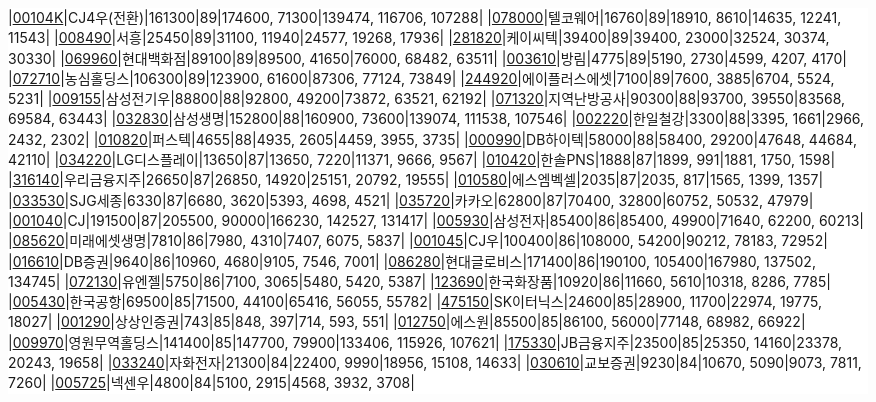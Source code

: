|[00104K](https://finance.daum.net/quotes/A00104K)|CJ4우(전환)|161300|89|174600, 71300|139474, 116706, 107288|
|[078000](https://finance.daum.net/quotes/A078000)|텔코웨어|16760|89|18910, 8610|14635, 12241, 11543|
|[008490](https://finance.daum.net/quotes/A008490)|서흥|25450|89|31100, 11940|24577, 19268, 17936|
|[281820](https://finance.daum.net/quotes/A281820)|케이씨텍|39400|89|39400, 23000|32524, 30374, 30330|
|[069960](https://finance.daum.net/quotes/A069960)|현대백화점|89100|89|89500, 41650|76000, 68482, 63511|
|[003610](https://finance.daum.net/quotes/A003610)|방림|4775|89|5190, 2730|4599, 4207, 4170|
|[072710](https://finance.daum.net/quotes/A072710)|농심홀딩스|106300|89|123900, 61600|87306, 77124, 73849|
|[244920](https://finance.daum.net/quotes/A244920)|에이플러스에셋|7100|89|7600, 3885|6704, 5524, 5231|
|[009155](https://finance.daum.net/quotes/A009155)|삼성전기우|88800|88|92800, 49200|73872, 63521, 62192|
|[071320](https://finance.daum.net/quotes/A071320)|지역난방공사|90300|88|93700, 39550|83568, 69584, 63443|
|[032830](https://finance.daum.net/quotes/A032830)|삼성생명|152800|88|160900, 73600|139074, 111538, 107546|
|[002220](https://finance.daum.net/quotes/A002220)|한일철강|3300|88|3395, 1661|2966, 2432, 2302|
|[010820](https://finance.daum.net/quotes/A010820)|퍼스텍|4655|88|4935, 2605|4459, 3955, 3735|
|[000990](https://finance.daum.net/quotes/A000990)|DB하이텍|58000|88|58400, 29200|47648, 44684, 42110|
|[034220](https://finance.daum.net/quotes/A034220)|LG디스플레이|13650|87|13650, 7220|11371, 9666, 9567|
|[010420](https://finance.daum.net/quotes/A010420)|한솔PNS|1888|87|1899, 991|1881, 1750, 1598|
|[316140](https://finance.daum.net/quotes/A316140)|우리금융지주|26650|87|26850, 14920|25151, 20792, 19555|
|[010580](https://finance.daum.net/quotes/A010580)|에스엠벡셀|2035|87|2035, 817|1565, 1399, 1357|
|[033530](https://finance.daum.net/quotes/A033530)|SJG세종|6330|87|6680, 3620|5393, 4698, 4521|
|[035720](https://finance.daum.net/quotes/A035720)|카카오|62800|87|70400, 32800|60752, 50532, 47979|
|[001040](https://finance.daum.net/quotes/A001040)|CJ|191500|87|205500, 90000|166230, 142527, 131417|
|[005930](https://finance.daum.net/quotes/A005930)|삼성전자|85400|86|85400, 49900|71640, 62200, 60213|
|[085620](https://finance.daum.net/quotes/A085620)|미래에셋생명|7810|86|7980, 4310|7407, 6075, 5837|
|[001045](https://finance.daum.net/quotes/A001045)|CJ우|100400|86|108000, 54200|90212, 78183, 72952|
|[016610](https://finance.daum.net/quotes/A016610)|DB증권|9640|86|10960, 4680|9105, 7546, 7001|
|[086280](https://finance.daum.net/quotes/A086280)|현대글로비스|171400|86|190100, 105400|167980, 137502, 134745|
|[072130](https://finance.daum.net/quotes/A072130)|유엔젤|5750|86|7100, 3065|5480, 5420, 5387|
|[123690](https://finance.daum.net/quotes/A123690)|한국화장품|10920|86|11660, 5610|10318, 8286, 7785|
|[005430](https://finance.daum.net/quotes/A005430)|한국공항|69500|85|71500, 44100|65416, 56055, 55782|
|[475150](https://finance.daum.net/quotes/A475150)|SK이터닉스|24600|85|28900, 11700|22974, 19775, 18027|
|[001290](https://finance.daum.net/quotes/A001290)|상상인증권|743|85|848, 397|714, 593, 551|
|[012750](https://finance.daum.net/quotes/A012750)|에스원|85500|85|86100, 56000|77148, 68982, 66922|
|[009970](https://finance.daum.net/quotes/A009970)|영원무역홀딩스|141400|85|147700, 79900|133406, 115926, 107621|
|[175330](https://finance.daum.net/quotes/A175330)|JB금융지주|23500|85|25350, 14160|23378, 20243, 19658|
|[033240](https://finance.daum.net/quotes/A033240)|자화전자|21300|84|22400, 9990|18956, 15108, 14633|
|[030610](https://finance.daum.net/quotes/A030610)|교보증권|9230|84|10670, 5090|9073, 7811, 7260|
|[005725](https://finance.daum.net/quotes/A005725)|넥센우|4800|84|5100, 2915|4568, 3932, 3708|